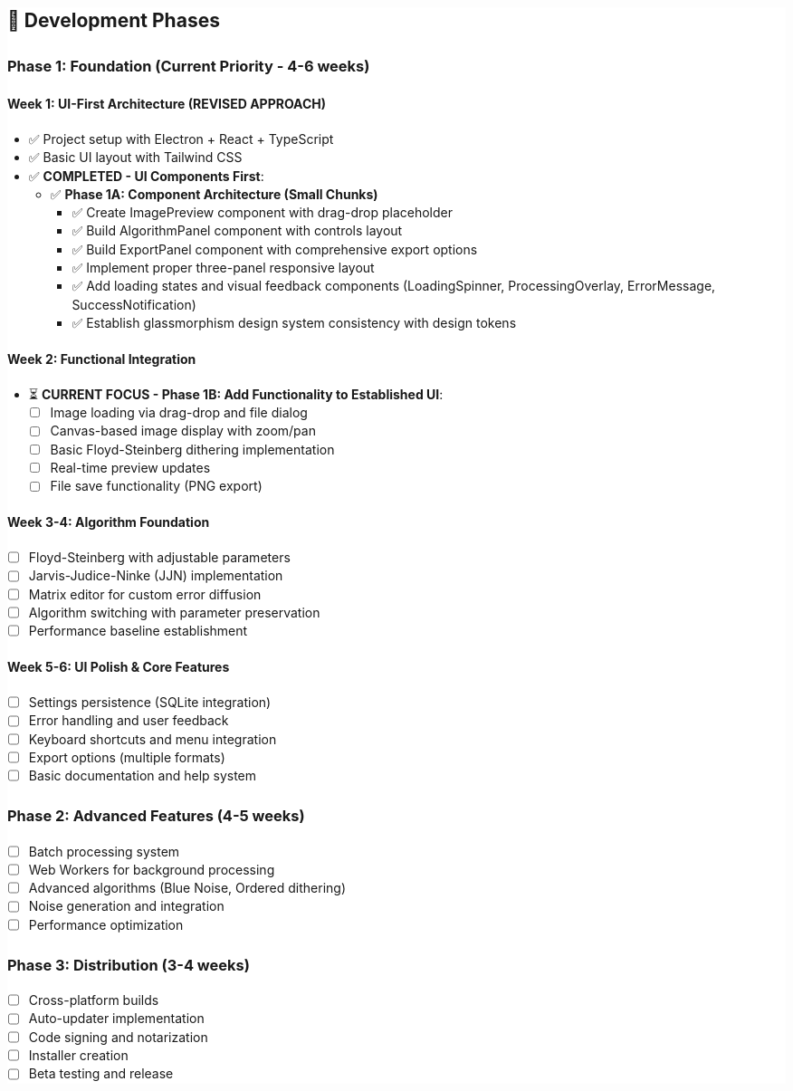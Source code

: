 ## 🚀 **Development Phases**

### **Phase 1: Foundation (Current Priority - 4-6 weeks)**

#### **Week 1: UI-First Architecture (REVISED APPROACH)**
- ✅ Project setup with Electron + React + TypeScript
- ✅ Basic UI layout with Tailwind CSS
- ✅ **COMPLETED - UI Components First**:
  - ✅ **Phase 1A: Component Architecture (Small Chunks)**
    - ✅ Create ImagePreview component with drag-drop placeholder
    - ✅ Build AlgorithmPanel component with controls layout
    - ✅ Build ExportPanel component with comprehensive export options
    - ✅ Implement proper three-panel responsive layout
    - ✅ Add loading states and visual feedback components (LoadingSpinner, ProcessingOverlay, ErrorMessage, SuccessNotification)
    - ✅ Establish glassmorphism design system consistency with design tokens
  
#### **Week 2: Functional Integration**
- ⏳ **CURRENT FOCUS - Phase 1B: Add Functionality to Established UI**:
  - [ ] Image loading via drag-drop and file dialog
  - [ ] Canvas-based image display with zoom/pan
  - [ ] Basic Floyd-Steinberg dithering implementation
  - [ ] Real-time preview updates
  - [ ] File save functionality (PNG export)

#### **Week 3-4: Algorithm Foundation**
- [ ] Floyd-Steinberg with adjustable parameters
- [ ] Jarvis-Judice-Ninke (JJN) implementation
- [ ] Matrix editor for custom error diffusion
- [ ] Algorithm switching with parameter preservation
- [ ] Performance baseline establishment

#### **Week 5-6: UI Polish & Core Features**
- [ ] Settings persistence (SQLite integration)
- [ ] Error handling and user feedback
- [ ] Keyboard shortcuts and menu integration
- [ ] Export options (multiple formats)
- [ ] Basic documentation and help system

### **Phase 2: Advanced Features (4-5 weeks)**
- [ ] Batch processing system
- [ ] Web Workers for background processing
- [ ] Advanced algorithms (Blue Noise, Ordered dithering)
- [ ] Noise generation and integration
- [ ] Performance optimization

### **Phase 3: Distribution (3-4 weeks)**
- [ ] Cross-platform builds
- [ ] Auto-updater implementation
- [ ] Code signing and notarization
- [ ] Installer creation
- [ ] Beta testing and release
